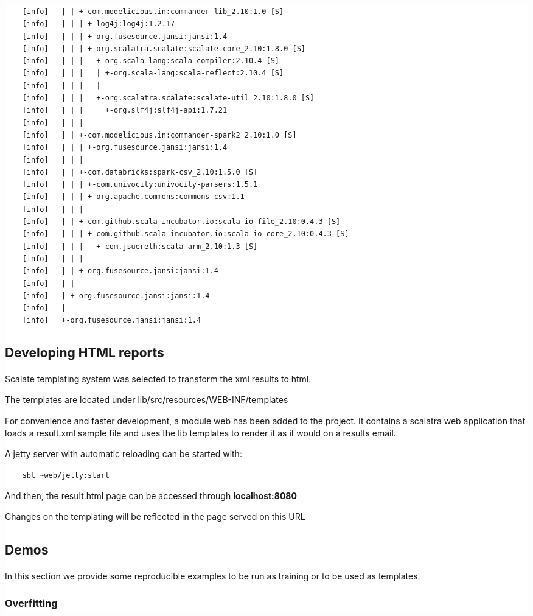 		[info]   | | +-com.modelicious.in:commander-lib_2.10:1.0 [S]
		[info]   | | | +-log4j:log4j:1.2.17
		[info]   | | | +-org.fusesource.jansi:jansi:1.4
		[info]   | | | +-org.scalatra.scalate:scalate-core_2.10:1.8.0 [S]
		[info]   | | |   +-org.scala-lang:scala-compiler:2.10.4 [S]
		[info]   | | |   | +-org.scala-lang:scala-reflect:2.10.4 [S]
		[info]   | | |   |
		[info]   | | |   +-org.scalatra.scalate:scalate-util_2.10:1.8.0 [S]
		[info]   | | |     +-org.slf4j:slf4j-api:1.7.21
		[info]   | | |
		[info]   | | +-com.modelicious.in:commander-spark2_2.10:1.0 [S]
		[info]   | | | +-org.fusesource.jansi:jansi:1.4
		[info]   | | |
		[info]   | | +-com.databricks:spark-csv_2.10:1.5.0 [S]
		[info]   | | | +-com.univocity:univocity-parsers:1.5.1
		[info]   | | | +-org.apache.commons:commons-csv:1.1
		[info]   | | |
		[info]   | | +-com.github.scala-incubator.io:scala-io-file_2.10:0.4.3 [S]
		[info]   | | | +-com.github.scala-incubator.io:scala-io-core_2.10:0.4.3 [S]
		[info]   | | |   +-com.jsuereth:scala-arm_2.10:1.3 [S]
		[info]   | | |
		[info]   | | +-org.fusesource.jansi:jansi:1.4
		[info]   | |
		[info]   | +-org.fusesource.jansi:jansi:1.4
		[info]   |
		[info]   +-org.fusesource.jansi:jansi:1.4



## Developing HTML reports

Scalate templating system was selected to transform the xml results to html.

The templates are located under lib/src/resources/WEB-INF/templates

For convenience and faster development, a module web has been added to the project. It contains a scalatra web application that loads a result.xml sample file and uses the lib templates to render it as it would on a results email.

A jetty server with automatic reloading can be started with:

		sbt ~web/jetty:start

And then, the result.html page can be accessed through __localhost:8080__

Changes on the templating will be reflected in the page served on this URL

## Demos

In this section we provide some reproducible examples to be run as training or to be used as templates.

### Overfitting
